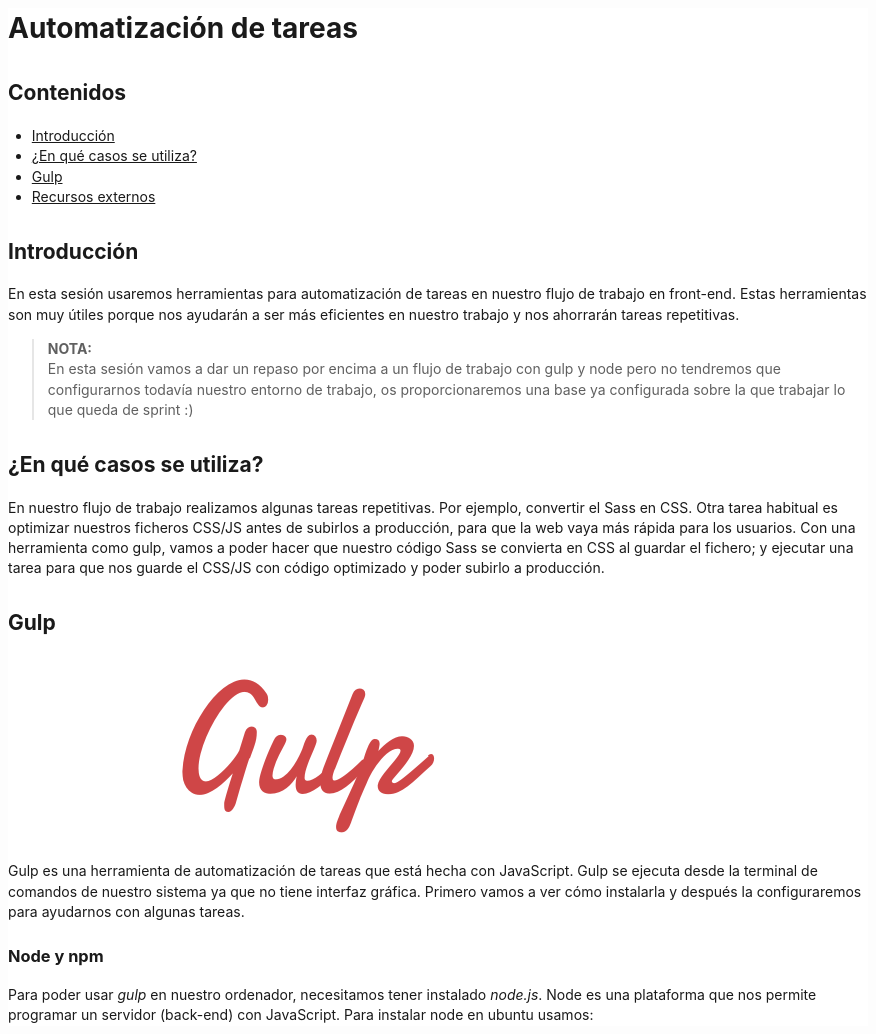 # Automatización de tareas

## Contenidos

- [Introducción](#introducción)
- [¿En qué casos se utiliza?](#¿en-que-casos-se-utiliza)
- [Gulp](#gulp)
- [Recursos externos](#recursos-externos)


## Introducción

En esta sesión usaremos herramientas para automatización de tareas en nuestro flujo de trabajo en front-end. Estas herramientas son muy útiles porque nos ayudarán a ser más eficientes en nuestro trabajo y nos ahorrarán tareas repetitivas.

> **NOTA:**  
> En esta sesión vamos a dar un repaso por encima a un flujo de trabajo con gulp y node pero no tendremos que configurarnos todavía nuestro entorno de trabajo, os proporcionaremos una base ya configurada sobre la que trabajar lo que queda de sprint :)


## ¿En qué casos se utiliza?

En nuestro flujo de trabajo realizamos algunas tareas repetitivas. Por ejemplo, convertir el Sass en CSS. Otra tarea habitual es optimizar nuestros ficheros CSS/JS antes de subirlos a producción, para que la web vaya más rápida para los usuarios. Con una herramienta como gulp, vamos a poder hacer que nuestro código Sass se convierta en CSS al guardar el fichero; y ejecutar una tarea para que nos guarde el CSS/JS con código optimizado y poder subirlo a producción.

## Gulp

![Gulp](assets/images/3-5/logo-gulp.png)  
Gulp es una herramienta de automatización de tareas que está hecha con JavaScript. Gulp se ejecuta desde la terminal de comandos de nuestro sistema ya que no tiene interfaz gráfica. Primero vamos a ver cómo instalarla y después la configuraremos para ayudarnos con algunas tareas.

### Node y npm

Para poder usar *gulp* en nuestro ordenador, necesitamos tener instalado *node.js*. Node es una plataforma que nos permite programar un servidor (back-end) con JavaScript. Para instalar node en ubuntu usamos:
